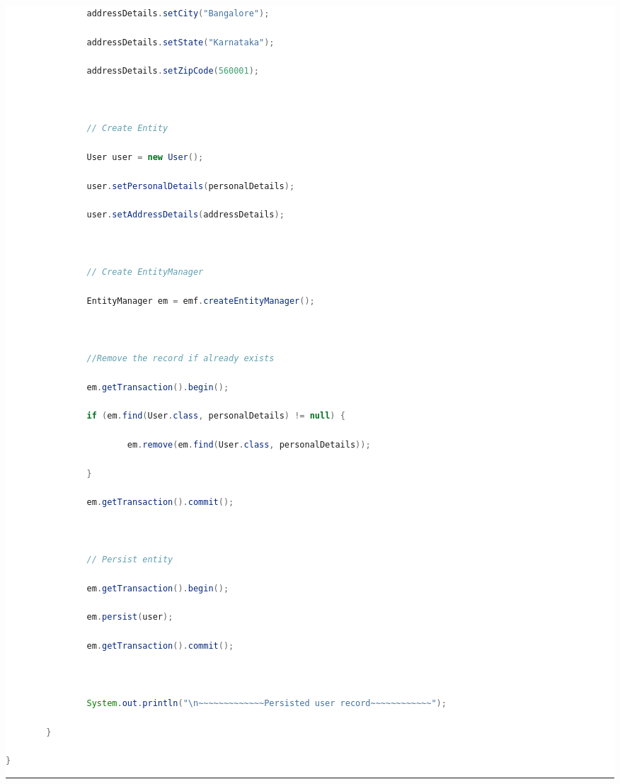 ```java
                addressDetails.setCity("Bangalore");

                addressDetails.setState("Karnataka");

                addressDetails.setZipCode(560001);

               

                // Create Entity

                User user = new User();

                user.setPersonalDetails(personalDetails);

                user.setAddressDetails(addressDetails);

               

                // Create EntityManager

                EntityManager em = emf.createEntityManager();

               

                //Remove the record if already exists

                em.getTransaction().begin();

                if (em.find(User.class, personalDetails) != null) {

                        em.remove(em.find(User.class, personalDetails));

                }

                em.getTransaction().commit();

 

                // Persist entity

                em.getTransaction().begin();

                em.persist(user);

                em.getTransaction().commit();

               

                System.out.println("\n~~~~~~~~~~~~~Persisted user record~~~~~~~~~~~~");

        }

}
```
---
